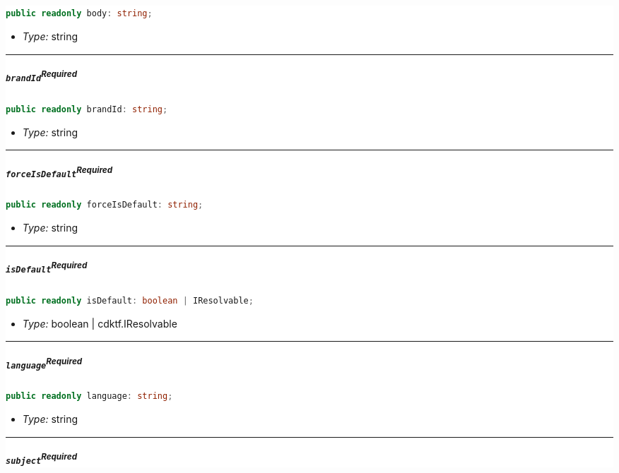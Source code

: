 ```typescript
public readonly body: string;
```

- *Type:* string

---

##### `brandId`<sup>Required</sup> <a name="brandId" id="@cdktf/provider-okta.emailCustomization.EmailCustomization.property.brandId"></a>

```typescript
public readonly brandId: string;
```

- *Type:* string

---

##### `forceIsDefault`<sup>Required</sup> <a name="forceIsDefault" id="@cdktf/provider-okta.emailCustomization.EmailCustomization.property.forceIsDefault"></a>

```typescript
public readonly forceIsDefault: string;
```

- *Type:* string

---

##### `isDefault`<sup>Required</sup> <a name="isDefault" id="@cdktf/provider-okta.emailCustomization.EmailCustomization.property.isDefault"></a>

```typescript
public readonly isDefault: boolean | IResolvable;
```

- *Type:* boolean | cdktf.IResolvable

---

##### `language`<sup>Required</sup> <a name="language" id="@cdktf/provider-okta.emailCustomization.EmailCustomization.property.language"></a>

```typescript
public readonly language: string;
```

- *Type:* string

---

##### `subject`<sup>Required</sup> <a name="subject" id="@cdktf/provider-okta.emailCustomization.EmailCustomization.property.subject"></a>
